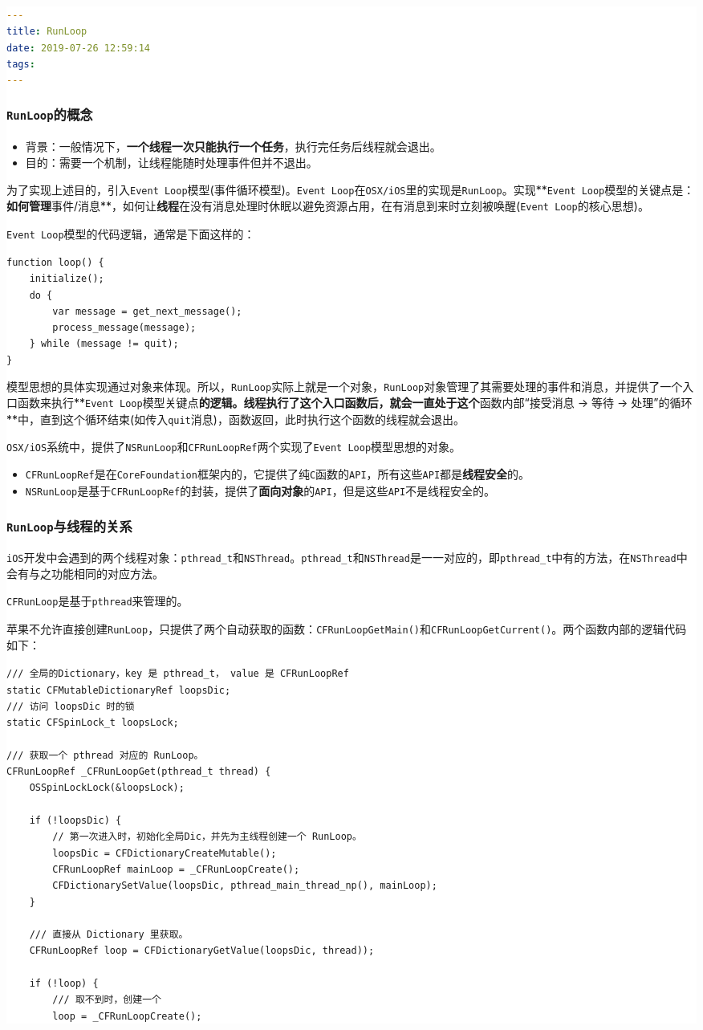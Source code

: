 ```yaml
---
title: RunLoop
date: 2019-07-26 12:59:14
tags:
---
```


### `RunLoop`的概念

* 背景：一般情况下，**一个线程一次只能执行一个任务**，执行完任务后线程就会退出。
* 目的：需要一个机制，让线程能随时处理事件但并不退出。

为了实现上述目的，引入`Event Loop`模型(事件循环模型)。`Event Loop`在`OSX/iOS`里的实现是`RunLoop`。实现**`Event Loop`模型的关键点是：**如何管理**事件/消息**，如何让**线程**在没有消息处理时休眠以避免资源占用，在有消息到来时立刻被唤醒(`Event Loop`的核心思想)。

`Event Loop`模型的代码逻辑，通常是下面这样的：

```
function loop() {
    initialize();
    do {
        var message = get_next_message();
        process_message(message);
    } while (message != quit);
}
```

模型思想的具体实现通过对象来体现。所以，`RunLoop`实际上就是一个对象，`RunLoop`对象管理了其需要处理的事件和消息，并提供了一个入口函数来执行**`Event Loop`模型关键点**的逻辑。线程执行了这个入口函数后，就会一直处于这个**函数内部“接受消息 -> 等待 -> 处理”的循环**中，直到这个循环结束(如传入`quit`消息)，函数返回，此时执行这个函数的线程就会退出。

`OSX/iOS`系统中，提供了`NSRunLoop`和`CFRunLoopRef`两个实现了`Event Loop`模型思想的对象。

* `CFRunLoopRef`是在`CoreFoundation`框架内的，它提供了纯`C`函数的`API`，所有这些`API`都是**线程安全**的。
* `NSRunLoop`是基于`CFRunLoopRef`的封装，提供了**面向对象**的`API`，但是这些`API`不是线程安全的。

### `RunLoop`与线程的关系

`iOS`开发中会遇到的两个线程对象：`pthread_t`和`NSThread`。`pthread_t`和`NSThread`是一一对应的，即`pthread_t`中有的方法，在`NSThread`中会有与之功能相同的对应方法。

`CFRunLoop`是基于`pthread`来管理的。

苹果不允许直接创建`RunLoop`，只提供了两个自动获取的函数：`CFRunLoopGetMain()`和`CFRunLoopGetCurrent()`。两个函数内部的逻辑代码如下：

```
/// 全局的Dictionary，key 是 pthread_t， value 是 CFRunLoopRef
static CFMutableDictionaryRef loopsDic;
/// 访问 loopsDic 时的锁
static CFSpinLock_t loopsLock;
 
/// 获取一个 pthread 对应的 RunLoop。
CFRunLoopRef _CFRunLoopGet(pthread_t thread) {
    OSSpinLockLock(&loopsLock);
    
    if (!loopsDic) {
        // 第一次进入时，初始化全局Dic，并先为主线程创建一个 RunLoop。
        loopsDic = CFDictionaryCreateMutable();
        CFRunLoopRef mainLoop = _CFRunLoopCreate();
        CFDictionarySetValue(loopsDic, pthread_main_thread_np(), mainLoop);
    }
    
    /// 直接从 Dictionary 里获取。
    CFRunLoopRef loop = CFDictionaryGetValue(loopsDic, thread));
    
    if (!loop) {
        /// 取不到时，创建一个
        loop = _CFRunLoopCreate();
```